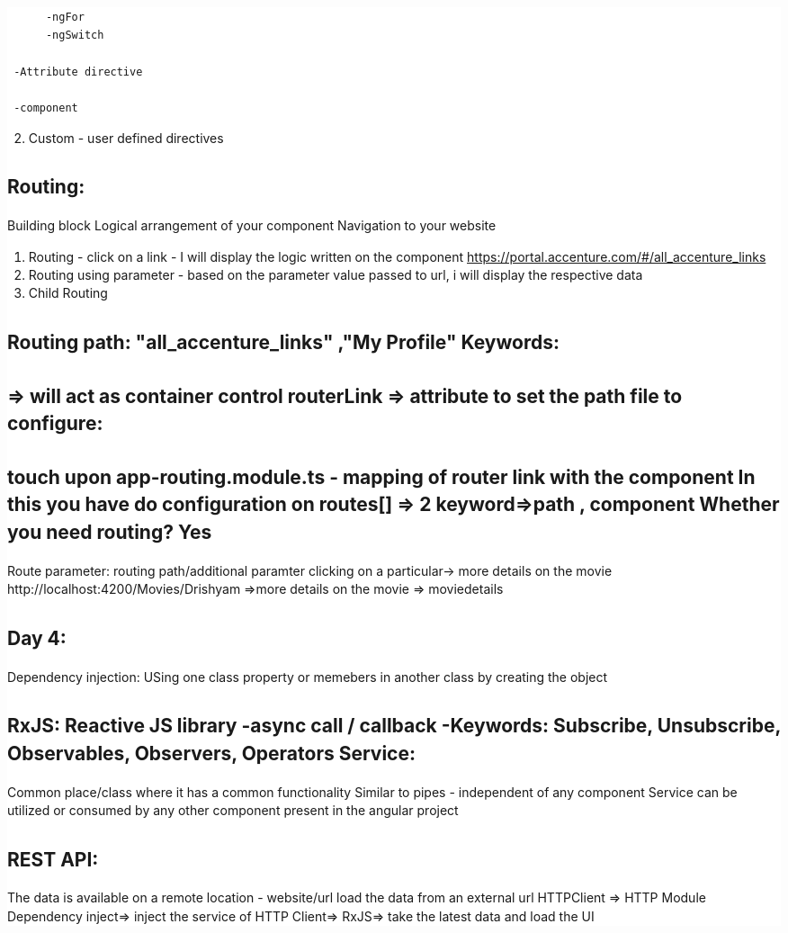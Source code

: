           -ngFor
          -ngSwitch

     -Attribute directive 

     -component
2. Custom - user defined directives

Routing:
--------
Building block
Logical arrangement of your component
Navigation to your website
1. Routing - click on a link - I will display the logic written on the component
https://portal.accenture.com/#/all_accenture_links
2. Routing using parameter - based on the parameter value passed to url, i will display the respective data
3. Child Routing

Routing path: "all_accenture_links" ,"My Profile"
Keywords:
--------
<router-outlet> => will act as container control
routerLink => attribute to set the path
file to configure:
------------------
touch upon app-routing.module.ts - mapping of router link with the component
In this you have do configuration on routes[] => 2 keyword=>path , component
Whether you need routing? Yes
---------------------------------------------------------------------
Route parameter:
routing path/additional paramter
clicking on a particular-> more details on the movie
http://localhost:4200/Movies/Drishyam =>more details on the movie => moviedetails

Day 4:
-------
Dependency injection: USing one class property or memebers in another class by creating the object

RxJS: Reactive JS library
     -async call / callback
     -Keywords: Subscribe, Unsubscribe, Observables, Observers, Operators
Service:
--------
Common place/class where it has a common functionality
Similar to pipes - independent of any component
Service can be utilized or consumed by any other component present in the angular project

REST API:
--------
The data is available on a remote location - website/url
load the data from an external url
HTTPClient => HTTP Module
Dependency inject=> inject the service of HTTP Client=> RxJS=> take the latest data and load the UI
